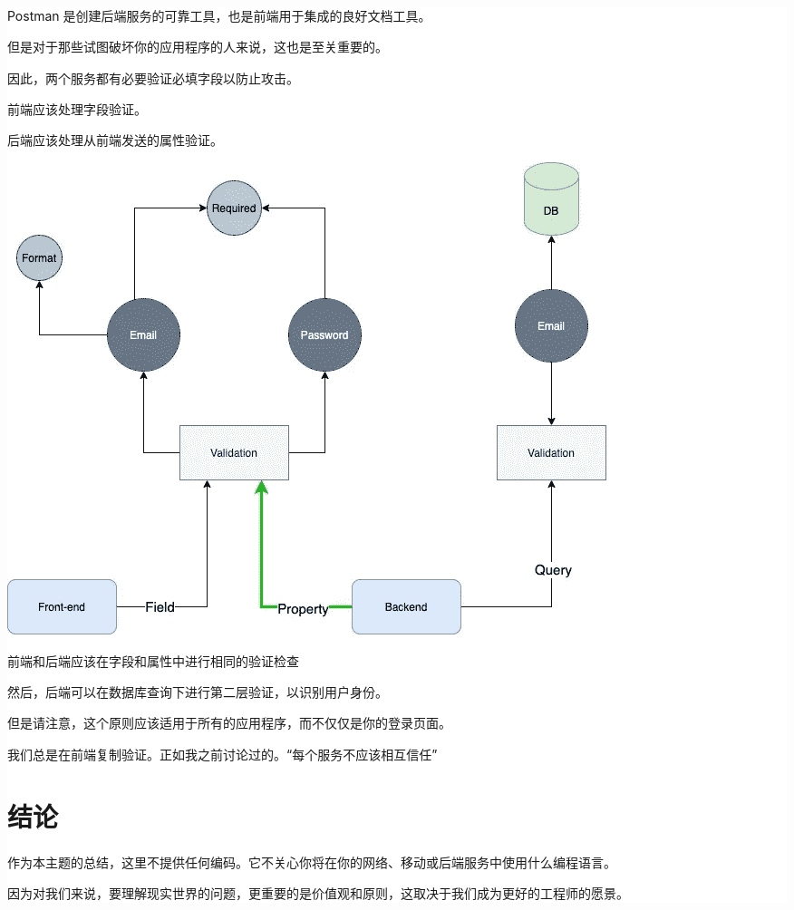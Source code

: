 Postman 是创建后端服务的可靠工具，也是前端用于集成的良好文档工具。

但是对于那些试图破坏你的应用程序的人来说，这也是至关重要的。

因此，两个服务都有必要验证必填字段以防止攻击。

前端应该处理字段验证。

后端应该处理从前端发送的属性验证。

![](img/f95b9ee94a05ca126e9d0ffb120fc4e4.png)

前端和后端应该在字段和属性中进行相同的验证检查

然后，后端可以在数据库查询下进行第二层验证，以识别用户身份。

但是请注意，这个原则应该适用于所有的应用程序，而不仅仅是你的登录页面。

我们总是在前端复制验证。正如我之前讨论过的。“每个服务不应该相互信任”

# 结论

作为本主题的总结，这里不提供任何编码。它不关心你将在你的网络、移动或后端服务中使用什么编程语言。

因为对我们来说，要理解现实世界的问题，更重要的是价值观和原则，这取决于我们成为更好的工程师的愿景。